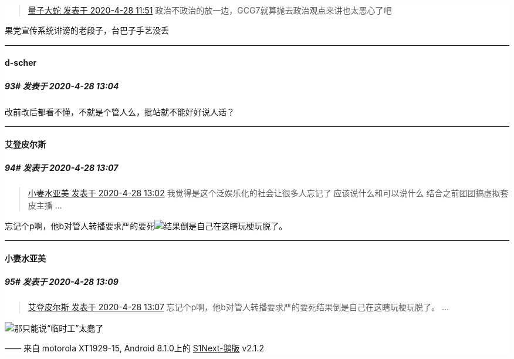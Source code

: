 

<blockquote><a href="httphttps://bbs.saraba1st.com/2b/forum.php?mod=redirect&amp;goto=findpost&amp;pid=47232560&amp;ptid=1930579" target="_blank">量子大蛇 发表于 2020-4-28 11:51</a>
政治不政治的放一边，GCG7就算抛去政治观点来讲也太恶心了吧</blockquote>
果党宣传系统诽谤的老段子，台巴子手艺没丢







-----

####  d-scher  
##### 93#       发表于 2020-4-28 13:04




改前改后都看不懂，不就是个管人么，批站就不能好好说人话？







-----

####  艾登皮尔斯  
##### 94#       发表于 2020-4-28 13:07



<blockquote><a href="httphttps://bbs.saraba1st.com/2b/forum.php?mod=redirect&amp;goto=findpost&amp;pid=47233544&amp;ptid=1930579" target="_blank">小妻水亚美 发表于 2020-4-28 13:02</a>
我觉得是这个泛娱乐化的社会让很多人忘记了 应该说什么和可以说什么 结合之前团团搞虚拟套皮主播 
 ...</blockquote>
忘记个p啊，他b对管人转播要求严的要死<img src="https://static.saraba1st.com/image/smiley/face2017/067.png" referrerpolicy="no-referrer">结果倒是自己在这瞎玩梗玩脱了。







-----

####  小妻水亚美  
##### 95#       发表于 2020-4-28 13:09



<blockquote><a href="httphttps://bbs.saraba1st.com/2b/forum.php?mod=redirect&amp;goto=findpost&amp;pid=47233598&amp;ptid=1930579" target="_blank">艾登皮尔斯 发表于 2020-4-28 13:07</a>
忘记个p啊，他b对管人转播要求严的要死结果倒是自己在这瞎玩梗玩脱了。 ...</blockquote>
<img src="https://static.saraba1st.com/image/smiley/face2017/067.png" referrerpolicy="no-referrer">那只能说“临时工”太蠢了

—— 来自 motorola XT1929-15, Android 8.1.0上的 [S1Next-鹅版](https://github.com/ykrank/S1-Next/releases) v2.1.2


